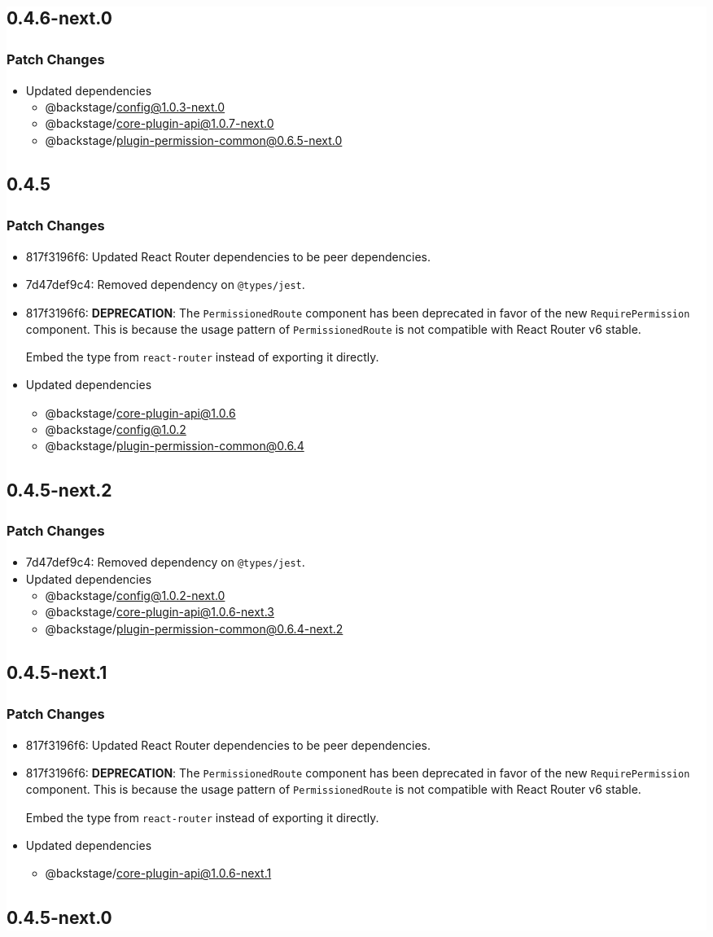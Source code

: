 ## 0.4.6-next.0

### Patch Changes

- Updated dependencies
  - @backstage/config@1.0.3-next.0
  - @backstage/core-plugin-api@1.0.7-next.0
  - @backstage/plugin-permission-common@0.6.5-next.0

## 0.4.5

### Patch Changes

- 817f3196f6: Updated React Router dependencies to be peer dependencies.
- 7d47def9c4: Removed dependency on `@types/jest`.
- 817f3196f6: **DEPRECATION**: The `PermissionedRoute` component has been deprecated in favor of the new `RequirePermission` component. This is because the usage pattern of `PermissionedRoute` is not compatible with React Router v6 stable.

  Embed the type from `react-router` instead of exporting it directly.

- Updated dependencies
  - @backstage/core-plugin-api@1.0.6
  - @backstage/config@1.0.2
  - @backstage/plugin-permission-common@0.6.4

## 0.4.5-next.2

### Patch Changes

- 7d47def9c4: Removed dependency on `@types/jest`.
- Updated dependencies
  - @backstage/config@1.0.2-next.0
  - @backstage/core-plugin-api@1.0.6-next.3
  - @backstage/plugin-permission-common@0.6.4-next.2

## 0.4.5-next.1

### Patch Changes

- 817f3196f6: Updated React Router dependencies to be peer dependencies.
- 817f3196f6: **DEPRECATION**: The `PermissionedRoute` component has been deprecated in favor of the new `RequirePermission` component. This is because the usage pattern of `PermissionedRoute` is not compatible with React Router v6 stable.

  Embed the type from `react-router` instead of exporting it directly.

- Updated dependencies
  - @backstage/core-plugin-api@1.0.6-next.1

## 0.4.5-next.0
